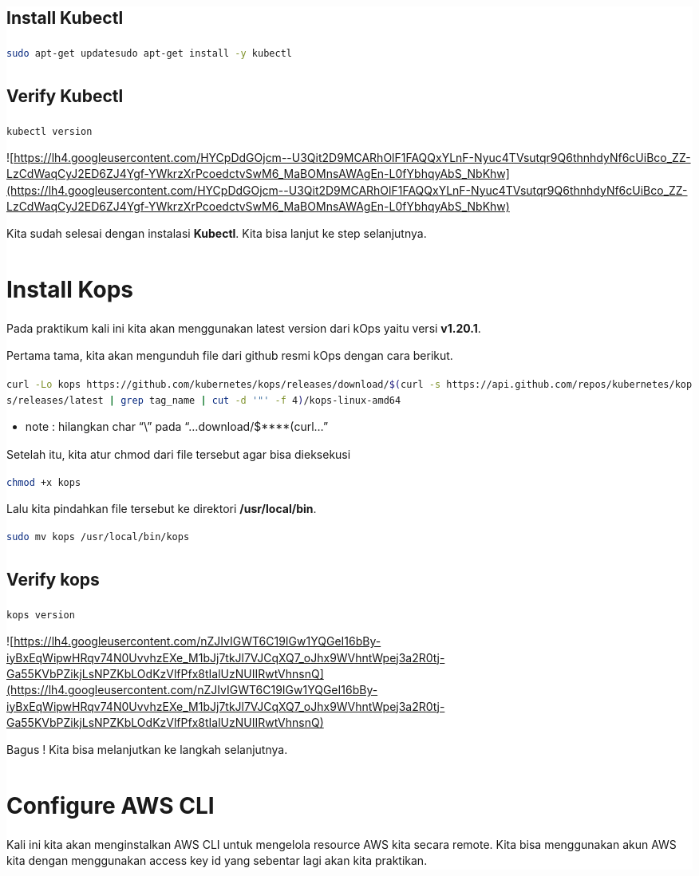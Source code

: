 ## Install Kubectl

```bash
sudo apt-get updatesudo apt-get install -y kubectl
```

## Verify Kubectl

```bash
kubectl version
```

![https://lh4.googleusercontent.com/HYCpDdGOjcm--U3Qit2D9MCARhOlF1FAQQxYLnF-Nyuc4TVsutqr9Q6thnhdyNf6cUiBco_ZZ-LzCdWaqCyJ2ED6ZJ4Ygf-YWkrzXrPcoedctvSwM6_MaBOMnsAWAgEn-L0fYbhqyAbS_NbKhw](https://lh4.googleusercontent.com/HYCpDdGOjcm--U3Qit2D9MCARhOlF1FAQQxYLnF-Nyuc4TVsutqr9Q6thnhdyNf6cUiBco_ZZ-LzCdWaqCyJ2ED6ZJ4Ygf-YWkrzXrPcoedctvSwM6_MaBOMnsAWAgEn-L0fYbhqyAbS_NbKhw)

Kita sudah selesai dengan instalasi **Kubectl**. Kita bisa lanjut ke step selanjutnya.

# **Install Kops**

Pada praktikum kali ini kita akan menggunakan latest version dari kOps yaitu versi **v1.20.1**.

Pertama tama, kita akan mengunduh file dari github resmi kOps dengan cara berikut.

```bash
curl -Lo kops https://github.com/kubernetes/kops/releases/download/$(curl -s https://api.github.com/repos/kubernetes/kops/releases/latest | grep tag_name | cut -d '"' -f 4)/kops-linux-amd64
```

- note : hilangkan char “\” pada “…download/$**\**(curl…”

Setelah itu, kita atur chmod dari file tersebut agar bisa dieksekusi

```bash
chmod +x kops
```

Lalu kita pindahkan file tersebut ke direktori **/usr/local/bin**.

```bash
sudo mv kops /usr/local/bin/kops
```

## Verify kops

```bash
kops version
```

![https://lh4.googleusercontent.com/nZJIvIGWT6C19IGw1YQGeI16bBy-iyBxEqWipwHRqv74N0UvvhzEXe_M1bJj7tkJl7VJCqXQ7_oJhx9WVhntWpej3a2R0tj-Ga55KVbPZikjLsNPZKbLOdKzVlfPfx8tIalUzNUIIRwtVhnsnQ](https://lh4.googleusercontent.com/nZJIvIGWT6C19IGw1YQGeI16bBy-iyBxEqWipwHRqv74N0UvvhzEXe_M1bJj7tkJl7VJCqXQ7_oJhx9WVhntWpej3a2R0tj-Ga55KVbPZikjLsNPZKbLOdKzVlfPfx8tIalUzNUIIRwtVhnsnQ)

Bagus ! Kita bisa melanjutkan ke langkah selanjutnya.

# **Configure AWS CLI**

Kali ini kita akan menginstalkan AWS CLI untuk mengelola resource AWS kita secara remote. Kita bisa menggunakan akun AWS kita dengan menggunakan access key id yang sebentar lagi akan kita praktikan.
